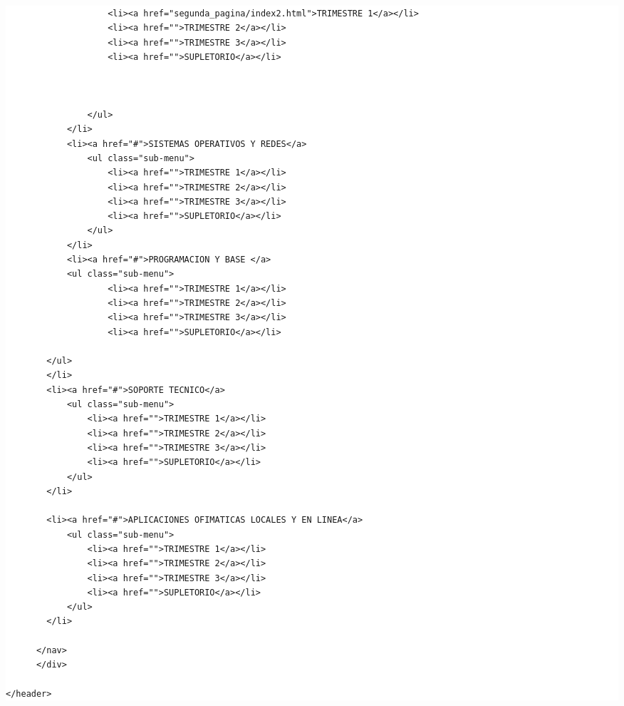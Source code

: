                         <li><a href="segunda_pagina/index2.html">TRIMESTRE 1</a></li>  
                        <li><a href="">TRIMESTRE 2</a></li>    
                        <li><a href="">TRIMESTRE 3</a></li>
                        <li><a href="">SUPLETORIO</a></li>   
    
                         
             
                    </ul>
                </li>
                <li><a href="#">SISTEMAS OPERATIVOS Y REDES</a>
                    <ul class="sub-menu">
                        <li><a href="">TRIMESTRE 1</a></li>  
                        <li><a href="">TRIMESTRE 2</a></li>    
                        <li><a href="">TRIMESTRE 3</a></li>
                        <li><a href="">SUPLETORIO</a></li>   
                    </ul>
                </li>
                <li><a href="#">PROGRAMACION Y BASE </a>
                <ul class="sub-menu">
                        <li><a href="">TRIMESTRE 1</a></li>  
                        <li><a href="">TRIMESTRE 2</a></li>    
                        <li><a href="">TRIMESTRE 3</a></li>
                        <li><a href="">SUPLETORIO</a></li>   
         
            </ul> 
            </li> 
            <li><a href="#">SOPORTE TECNICO</a>
                <ul class="sub-menu">
                    <li><a href="">TRIMESTRE 1</a></li>  
                    <li><a href="">TRIMESTRE 2</a></li>    
                    <li><a href="">TRIMESTRE 3</a></li>
                    <li><a href="">SUPLETORIO</a></li>   
                </ul>
            </li>

            <li><a href="#">APLICACIONES OFIMATICAS LOCALES Y EN LINEA</a>
                <ul class="sub-menu">
                    <li><a href="">TRIMESTRE 1</a></li>  
                    <li><a href="">TRIMESTRE 2</a></li>    
                    <li><a href="">TRIMESTRE 3</a></li>
                    <li><a href="">SUPLETORIO</a></li>   
                </ul>
            </li>

          </nav>
          </div>

    </header>

    
</body>
</html>
